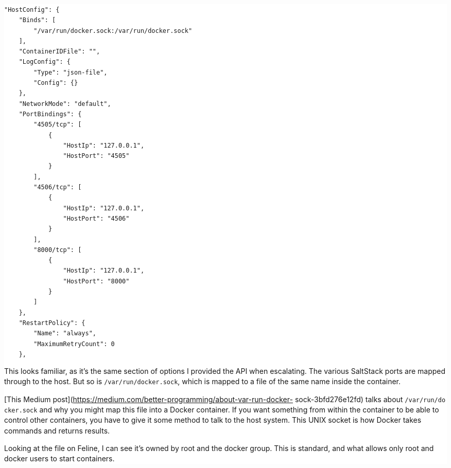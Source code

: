     
    
    "HostConfig": {
        "Binds": [
            "/var/run/docker.sock:/var/run/docker.sock"
        ],
        "ContainerIDFile": "",
        "LogConfig": {               
            "Type": "json-file",
            "Config": {}
        },                              
        "NetworkMode": "default",         
        "PortBindings": {
            "4505/tcp": [
                {
                    "HostIp": "127.0.0.1",
                    "HostPort": "4505"
                }
            ],
            "4506/tcp": [
                {
                    "HostIp": "127.0.0.1",
                    "HostPort": "4506"
                }
            ],
            "8000/tcp": [        
                {
                    "HostIp": "127.0.0.1",
                    "HostPort": "8000"            
                }
            ]
        },
        "RestartPolicy": {
            "Name": "always",
            "MaximumRetryCount": 0
        },
    

This looks familiar, as it’s the same section of options I provided the API
when escalating. The various SaltStack ports are mapped through to the host.
But so is `/var/run/docker.sock`, which is mapped to a file of the same name
inside the container.

[This Medium post](https://medium.com/better-programming/about-var-run-docker-
sock-3bfd276e12fd) talks about `/var/run/docker.sock` and why you might map
this file into a Docker container. If you want something from within the
container to be able to control other containers, you have to give it some
method to talk to the host system. This UNIX socket is how Docker takes
commands and returns results.

Looking at the file on Feline, I can see it’s owned by root and the docker
group. This is standard, and what allows only root and docker users to start
containers.
